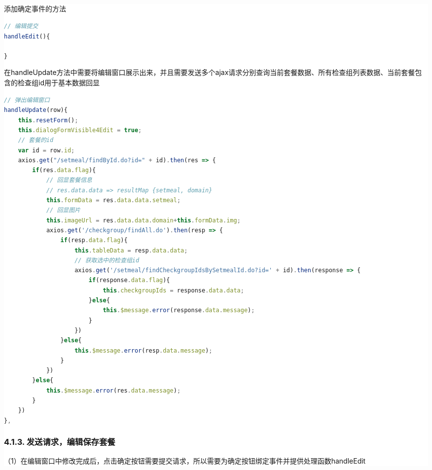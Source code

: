
添加确定事件的方法

```javascript
// 编辑提交
handleEdit(){

}
```

在handleUpdate方法中需要将编辑窗口展示出来，并且需要发送多个ajax请求分别查询当前套餐数据、所有检查组列表数据、当前套餐包含的检查组id用于基本数据回显

```javascript
// 弹出编辑窗口
handleUpdate(row){
    this.resetForm();
    this.dialogFormVisible4Edit = true;
    // 套餐的id
    var id = row.id;
    axios.get("/setmeal/findById.do?id=" + id).then(res => {
        if(res.data.flag){
            // 回显套餐信息
            // res.data.data => resultMap {setmeal, domain}
            this.formData = res.data.data.setmeal;
            // 回显图片
            this.imageUrl = res.data.data.domain+this.formData.img;
            axios.get('/checkgroup/findAll.do').then(resp => {
                if(resp.data.flag){
                    this.tableData = resp.data.data;
                    // 获取选中的检查组id
                    axios.get('/setmeal/findCheckgroupIdsBySetmealId.do?id=' + id).then(response => {
                        if(response.data.flag){
                            this.checkgroupIds = response.data.data;
                        }else{
                            this.$message.error(response.data.message);
                        }
                    })
                }else{
                    this.$message.error(resp.data.message);
                }
            })
        }else{
            this.$message.error(res.data.message);
        }
    })
},
```

 

### 4.1.3. 发送请求，编辑保存套餐

（1）在编辑窗口中修改完成后，点击确定按钮需要提交请求，所以需要为确定按钮绑定事件并提供处理函数handleEdit
